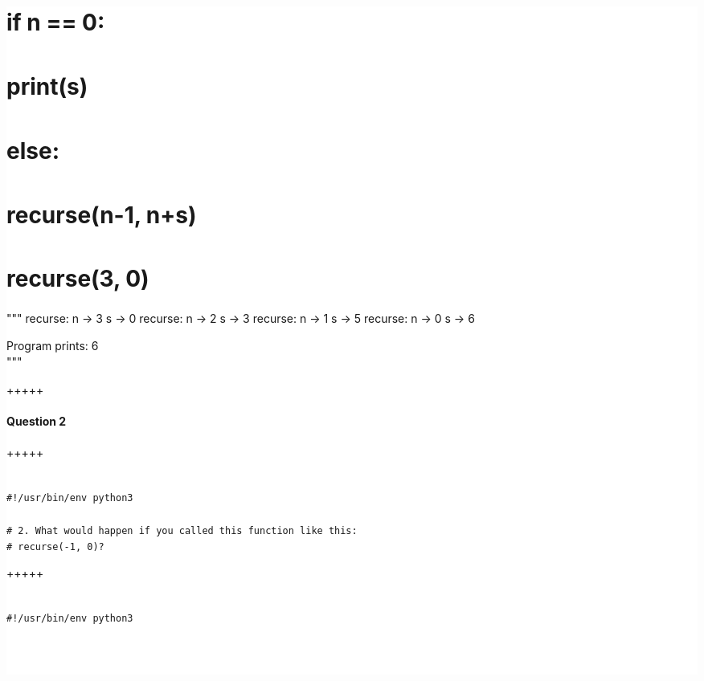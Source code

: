 #    if n == 0:
#        print(s)
#    else:
#        recurse(n-1, n+s) 
# recurse(3, 0)

"""
recurse:
    n -> 3
    s -> 0
recurse:
    n -> 2
    s -> 3
recurse:
    n -> 1
    s -> 5
recurse:
    n -> 0
    s -> 6

Program prints:
6   
"""
</code></pre>

+++++

#### Question 2

+++++

<pre class="stretch"><code class="python" data-trim data-noescape>
#!/usr/bin/env python3

# 2. What would happen if you called this function like this:
# recurse(-1, 0)?
</code></pre>

+++++

<pre class="stretch"><code class="python" data-trim data-noescape>
#!/usr/bin/env python3
